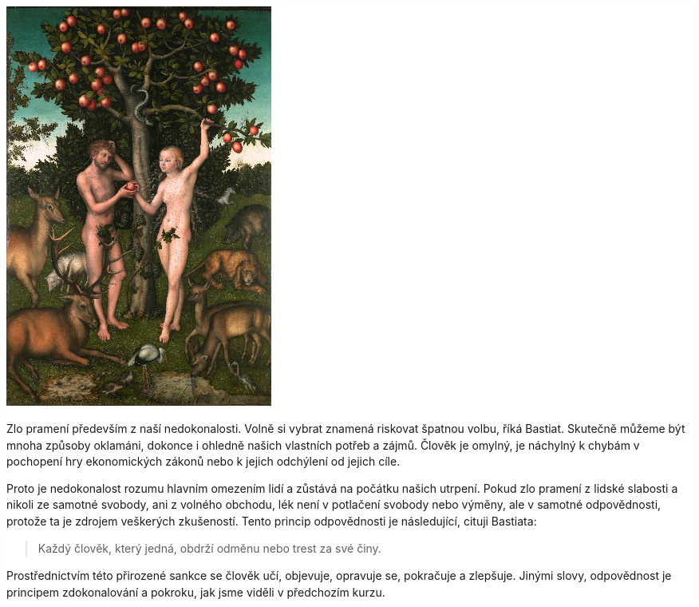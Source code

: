 ![image](assets/en/108.webp)

Zlo pramení především z naší nedokonalosti. Volně si vybrat znamená riskovat špatnou volbu, říká Bastiat. Skutečně můžeme být mnoha způsoby oklamáni, dokonce i ohledně našich vlastních potřeb a zájmů. Člověk je omylný, je náchylný k chybám v pochopení hry ekonomických zákonů nebo k jejich odchýlení od jejich cíle.

Proto je nedokonalost rozumu hlavním omezením lidí a zůstává na počátku našich utrpení.
Pokud zlo pramení z lidské slabosti a nikoli ze samotné svobody, ani z volného obchodu, lék není v potlačení svobody nebo výměny, ale v samotné odpovědnosti, protože ta je zdrojem veškerých zkušeností. Tento princip odpovědnosti je následující, cituji Bastiata:

> Každý člověk, který jedná, obdrží odměnu nebo trest za své činy.

Prostřednictvím této přirozené sankce se člověk učí, objevuje, opravuje se, pokračuje a zlepšuje. Jinými slovy, odpovědnost je principem zdokonalování a pokroku, jak jsme viděli v předchozím kurzu.
